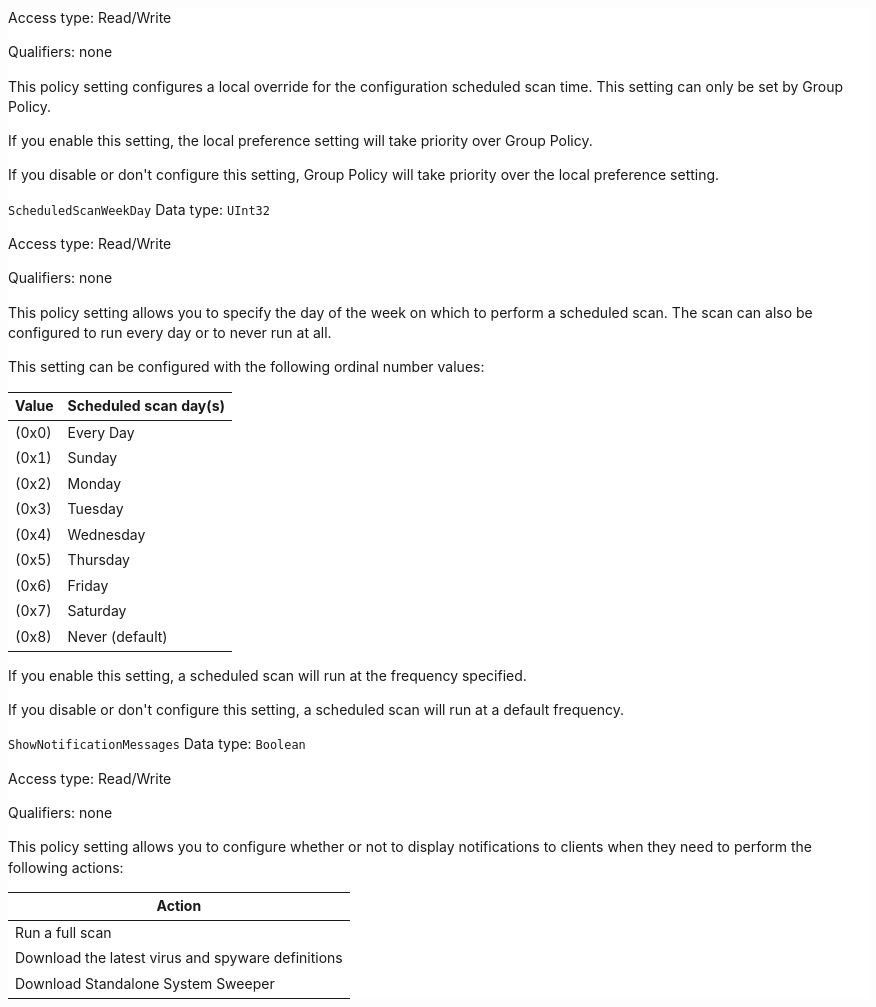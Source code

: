  Access type: Read/Write

 Qualifiers: none

 This policy setting configures a local override for the configuration scheduled scan time. This setting can only be set by Group Policy.

 If you enable this setting, the local preference setting will take priority over Group Policy.

 If you disable or don't configure this setting, Group Policy will take priority over the local preference setting.

 `ScheduledScanWeekDay`
 Data type: `UInt32`

 Access type: Read/Write

 Qualifiers: none

 This policy setting allows you to specify the day of the week on which to perform a scheduled scan. The scan can also be configured to run every day or to never run at all.

 This setting can be configured with the following ordinal number values:

|Value|Scheduled scan day(s)|
|-|-|
|(0x0)|Every Day|
|(0x1)|Sunday|
|(0x2)|Monday|
|(0x3)|Tuesday|
|(0x4)|Wednesday|
|(0x5)|Thursday|
|(0x6)|Friday|
|(0x7)|Saturday|
|(0x8)|Never (default)|

 If you enable this setting, a scheduled scan will run at the frequency specified.

 If you disable or don't configure this setting, a scheduled scan will run at a default frequency.

 `ShowNotificationMessages`
 Data type: `Boolean`

 Access type: Read/Write

 Qualifiers: none

 This policy setting allows you to configure whether or not to display notifications to clients when they need to perform the following actions:

|Action|
|----|
|Run a full scan|
|Download the latest virus and spyware definitions|
|Download Standalone System Sweeper|
